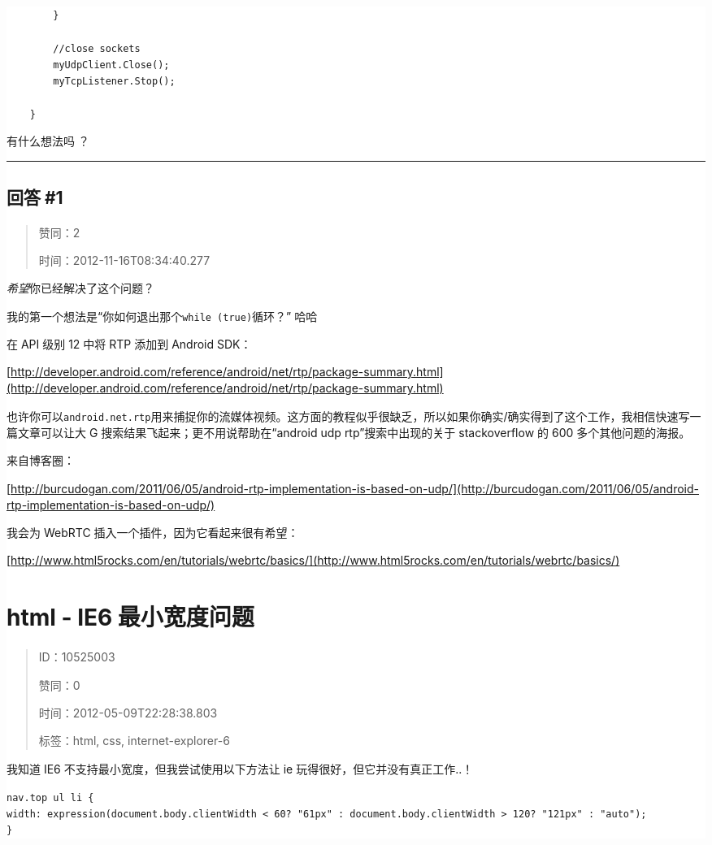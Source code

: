 ```
        }

        //close sockets
        myUdpClient.Close();
        myTcpListener.Stop();

    } 
```

有什么想法吗 ？

* * *

## 回答 #1

> 赞同：2
> 
> 时间：2012-11-16T08:34:40.277

*希望*你已经解决了这个问题？

我的第一个想法是“你如何退出那个`while (true)`循环？” 哈哈

在 API 级别 12 中将 RTP 添加到 Android SDK：

[http://developer.android.com/reference/android/net/rtp/package-summary.html](http://developer.android.com/reference/android/net/rtp/package-summary.html)

也许你可以`android.net.rtp`用来捕捉你的流媒体视频。这方面的教程似乎很缺乏，所以如果你确实/确实得到了这个工作，我相信快速写一篇文章可以让大 G 搜索结果飞起来；更不用说帮助在“android udp rtp”搜索中出现的关于 stackoverflow 的 600 多个其他问题的海报。

来自博客圈：

[http://burcudogan.com/2011/06/05/android-rtp-implementation-is-based-on-udp/](http://burcudogan.com/2011/06/05/android-rtp-implementation-is-based-on-udp/)

我会为 WebRTC 插入一个插件，因为它看起来很有希望：

[http://www.html5rocks.com/en/tutorials/webrtc/basics/](http://www.html5rocks.com/en/tutorials/webrtc/basics/)

# html - IE6 最小宽度问题

> ID：10525003
> 
> 赞同：0
> 
> 时间：2012-05-09T22:28:38.803
> 
> 标签：html, css, internet-explorer-6

我知道 IE6 不支持最小宽度，但我尝试使用以下方法让 ie 玩得很好，但它并没有真正工作..！

```
nav.top ul li {
width: expression(document.body.clientWidth < 60? "61px" : document.body.clientWidth > 120? "121px" : "auto");
} 
```
